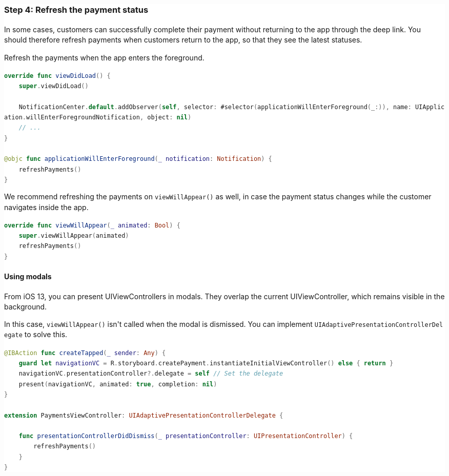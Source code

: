 ### Step 4: Refresh the payment status

In some cases, customers can successfully complete their payment without returning to the app through the deep link. You should therefore refresh payments when customers return to the app, so that they see the latest statuses.

Refresh the payments when the app enters the foreground.

```swift
override func viewDidLoad() {
    super.viewDidLoad()
    
    NotificationCenter.default.addObserver(self, selector: #selector(applicationWillEnterForeground(_:)), name: UIApplication.willEnterForegroundNotification, object: nil)
    // ...
}

@objc func applicationWillEnterForeground(_ notification: Notification) {
    refreshPayments()
}
```

We recommend refreshing the payments on `viewWillAppear()` as well, in case the payment status changes while the customer navigates inside the app.

```swift
override func viewWillAppear(_ animated: Bool) {
    super.viewWillAppear(animated)
    refreshPayments()
}
```

#### Using modals

From iOS 13, you can present UIViewControllers in modals. They overlap the current UIViewController, which remains visible in the background.

In this case, `viewWillAppear()` isn't called when the modal is dismissed. You can implement `UIAdaptivePresentationControllerDelegate` to solve this.

```swift
@IBAction func createTapped(_ sender: Any) {
    guard let navigationVC = R.storyboard.createPayment.instantiateInitialViewController() else { return }
    navigationVC.presentationController?.delegate = self // Set the delegate
    present(navigationVC, animated: true, completion: nil)
}

extension PaymentsViewController: UIAdaptivePresentationControllerDelegate {

    func presentationControllerDidDismiss(_ presentationController: UIPresentationController) {
        refreshPayments()
    }
}
```
